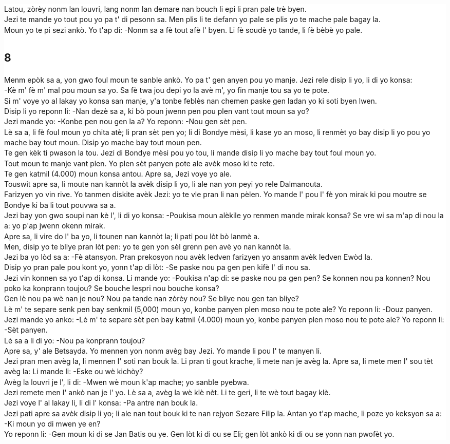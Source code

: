 <div class='verse'>Latou, zòrèy nonm lan louvri, lang nonm lan demare nan bouch li epi li pran pale trè byen.</div>
<div class='verse'>Jezi te mande yo tout pou yo pa t' di pesonn sa. Men plis li te defann yo pale se plis yo te mache pale bagay la.</div>
<div class='verse'>Moun yo te pi sezi ankò. Yo t'ap di: -Nonm sa a fè tout afè l' byen. Li fè soudè yo tande, li fè bèbè yo pale.</div>
</div>
<h2 class='chapter'>8</h2>
<div class='block'>
<div class='verse'>Menm epòk sa a, yon gwo foul moun te sanble ankò. Yo pa t' gen anyen pou yo manje. Jezi rele disip li yo, li di yo konsa:</div>
<div class='verse'>-Kè m' fè m' mal pou moun sa yo. Sa fè twa jou depi yo la avè m', yo fin manje tou sa yo te pote.</div>
<div class='verse'>Si m' voye yo al lakay yo konsa san manje, y'a tonbe feblès nan chemen paske gen ladan yo ki soti byen lwen.</div>
<div class='verse'>Disip li yo reponn li: -Nan dezè sa a, ki bò poun jwenn pen pou plen vant tout moun sa yo?</div>
<div class='verse'>Jezi mande yo: -Konbe pen nou gen la a? Yo reponn: -Nou gen sèt pen.</div>
<div class='verse'>Lè sa a, li fè foul moun yo chita atè; li pran sèt pen yo; li di Bondye mèsi, li kase yo an moso, li renmèt yo bay disip li yo pou yo mache bay tout moun. Disip yo mache bay tout moun pen.</div>
<div class='verse'>Te gen kèk ti pwason la tou. Jezi di Bondye mèsi pou yo tou, li mande disip li yo mache bay tout foul moun yo.</div>
<div class='verse'>Tout moun te manje vant plen. Yo plen sèt panyen pote ale avèk moso ki te rete.</div>
<div class='verse'>Te gen katmil (4.000) moun konsa antou. Apre sa, Jezi voye yo ale.</div>
<div class='verse'>Touswit apre sa, li moute nan kannòt la avèk disip li yo, li ale nan yon peyi yo rele Dalmanouta.</div>
<div class='verse'>Farizyen yo vin rive. Yo tanmen diskite avèk Jezi: yo te vle pran li nan pèlen. Yo mande l' pou l' fè yon mirak ki pou moutre se Bondye ki ba li tout pouvwa sa a.</div>
<div class='verse'>Jezi bay yon gwo soupi nan kè l', li di yo konsa: -Poukisa moun alèkile yo renmen mande mirak konsa? Se vre wi sa m'ap di nou la a: yo p'ap jwenn okenn mirak.</div>
<div class='verse'>Apre sa, li vire do l' ba yo, li tounen nan kannòt la; li pati pou lòt bò lanmè a.</div>
<div class='verse'>Men, disip yo te bliye pran lòt pen: yo te gen yon sèl grenn pen avè yo nan kannòt la.</div>
<div class='verse'>Jezi ba yo lòd sa a: -Fè atansyon. Pran prekosyon nou avèk ledven farizyen yo ansanm avèk ledven Ewòd la.</div>
<div class='verse'>Disip yo pran pale pou kont yo, yonn t'ap di lòt: -Se paske nou pa gen pen kifè l' di nou sa.</div>
<div class='verse'>Jezi vin konnen sa yo t'ap di konsa. Li mande yo: -Poukisa n'ap di: se paske nou pa gen pen? Se konnen nou pa konnen? Nou poko ka konprann toujou? Se bouche lespri nou bouche konsa?</div>
<div class='verse'>Gen lè nou pa wè nan je nou? Nou pa tande nan zòrèy nou? Se bliye nou gen tan bliye?</div>
<div class='verse'>Lè m' te separe senk pen bay senkmil (5,000) moun yo, konbe panyen plen moso nou te pote ale? Yo reponn li: -Douz panyen.</div>
<div class='verse'>Jezi mande yo anko: -Lè m' te separe sèt pen bay katmil (4.000) moun yo, konbe panyen plen moso nou te pote ale? Yo reponn li: -Sèt panyen.</div>
<div class='verse'>Lè sa a li di yo: -Nou pa konprann toujou?</div>
<div class='verse'>Apre sa, y' ale Betsayda. Yo mennen yon nonm avèg bay Jezi. Yo mande li pou l' te manyen li.</div>
<div class='verse'>Jezi pran men avèg la, li mennen l' soti nan bouk la. Li pran ti gout krache, li mete nan je avèg la. Apre sa, li mete men l' sou tèt avèg la: Li mande li: -Eske ou wè kichòy?</div>
<div class='verse'>Avèg la louvri je l', li di: -Mwen wè moun k'ap mache; yo sanble pyebwa.</div>
<div class='verse'>Jezi remete men l' ankò nan je l' yo. Lè sa a, avèg la wè klè nèt. Li te geri, li te wè tout bagay klè.</div>
<div class='verse'>Jezi voye l' al lakay li, li di l' konsa: -Pa antre nan bouk la.</div>
<div class='verse'>Jezi pati apre sa avèk disip li yo; li ale nan tout bouk ki te nan rejyon Sezare Filip la. Antan yo t'ap mache, li poze yo keksyon sa a: -Ki moun yo di mwen ye en?</div>
<div class='verse'>Yo reponn li: -Gen moun ki di se Jan Batis ou ye. Gen lòt ki di ou se Eli; gen lòt ankò ki di ou se yonn nan pwofèt yo.</div>